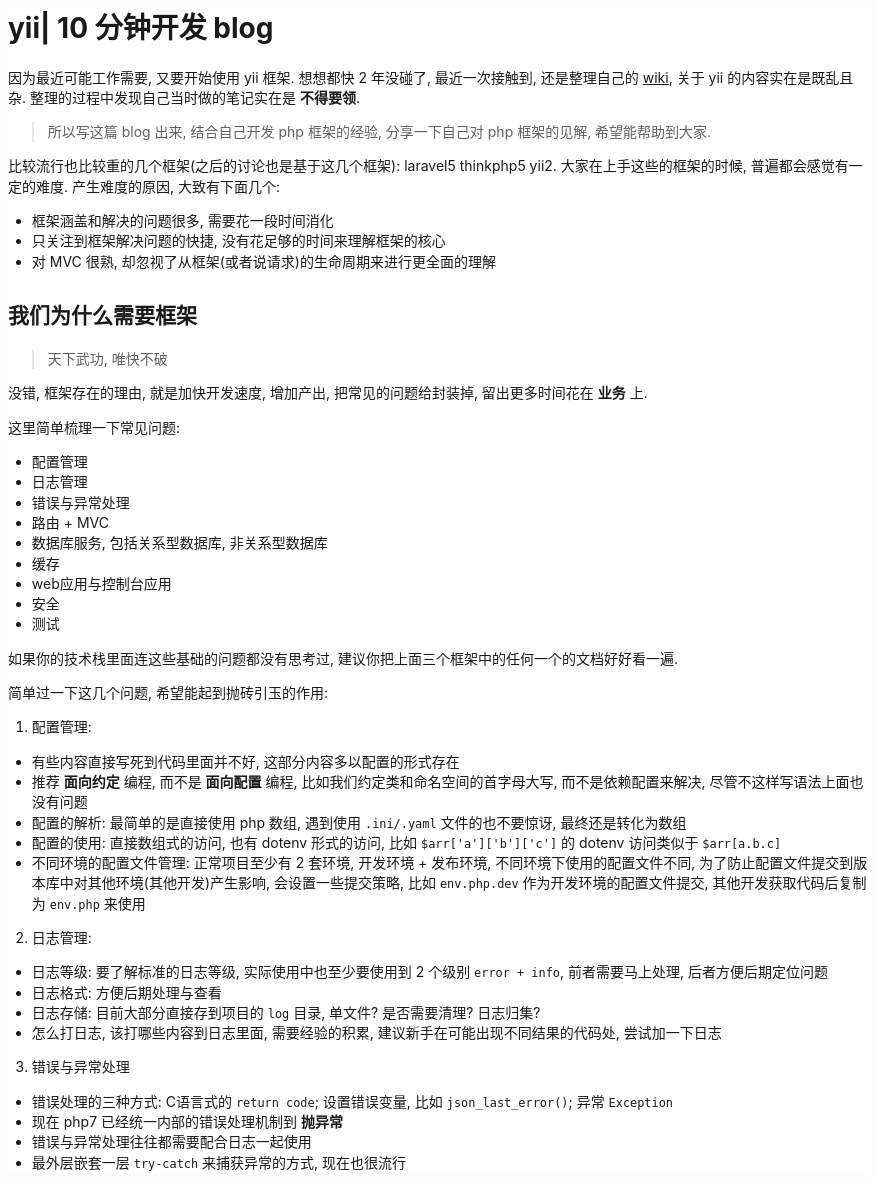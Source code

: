 # yii| 10 分钟开发 blog

因为最近可能工作需要, 又要开始使用 yii 框架. 想想都快 2 年没碰了, 最近一次接触到, 还是整理自己的 [wiki](http://wiki.dayday.tech), 关于 yii 的内容实在是既乱且杂. 整理的过程中发现自己当时做的笔记实在是 **不得要领**.

> 所以写这篇 blog 出来, 结合自己开发 php 框架的经验, 分享一下自己对 php 框架的见解, 希望能帮助到大家.

比较流行也比较重的几个框架(之后的讨论也是基于这几个框架): laravel5 thinkphp5 yii2. 大家在上手这些的框架的时候, 普遍都会感觉有一定的难度. 产生难度的原因, 大致有下面几个:

- 框架涵盖和解决的问题很多, 需要花一段时间消化
- 只关注到框架解决问题的快捷, 没有花足够的时间来理解框架的核心
- 对 MVC 很熟, 却忽视了从框架(或者说请求)的生命周期来进行更全面的理解

## 我们为什么需要框架

> 天下武功, 唯快不破

没错, 框架存在的理由, 就是加快开发速度, 增加产出, 把常见的问题给封装掉, 留出更多时间花在 **业务** 上.

这里简单梳理一下常见问题:

- 配置管理
- 日志管理
- 错误与异常处理
- 路由 + MVC
- 数据库服务, 包括关系型数据库, 非关系型数据库
- 缓存
- web应用与控制台应用
- 安全
- 测试

如果你的技术栈里面连这些基础的问题都没有思考过, 建议你把上面三个框架中的任何一个的文档好好看一遍.

简单过一下这几个问题, 希望能起到抛砖引玉的作用:

1. 配置管理:

- 有些内容直接写死到代码里面并不好, 这部分内容多以配置的形式存在
- 推荐 **面向约定** 编程, 而不是 **面向配置** 编程, 比如我们约定类和命名空间的首字母大写, 而不是依赖配置来解决, 尽管不这样写语法上面也没有问题
- 配置的解析: 最简单的是直接使用 php 数组, 遇到使用 `.ini/.yaml` 文件的也不要惊讶, 最终还是转化为数组
- 配置的使用: 直接数组式的访问, 也有 dotenv 形式的访问, 比如 `$arr['a']['b']['c']` 的 dotenv 访问类似于 `$arr[a.b.c]`
- 不同环境的配置文件管理: 正常项目至少有 2 套环境, 开发环境 + 发布环境, 不同环境下使用的配置文件不同, 为了防止配置文件提交到版本库中对其他环境(其他开发)产生影响, 会设置一些提交策略, 比如 `env.php.dev` 作为开发环境的配置文件提交, 其他开发获取代码后复制为 `env.php` 来使用

2. 日志管理:

- 日志等级: 要了解标准的日志等级, 实际使用中也至少要使用到 2 个级别 `error + info`, 前者需要马上处理, 后者方便后期定位问题
- 日志格式: 方便后期处理与查看
- 日志存储: 目前大部分直接存到项目的 `log` 目录, 单文件? 是否需要清理? 日志归集?
- 怎么打日志, 该打哪些内容到日志里面, 需要经验的积累, 建议新手在可能出现不同结果的代码处, 尝试加一下日志

3. 错误与异常处理

- 错误处理的三种方式: C语言式的 `return code`; 设置错误变量, 比如 `json_last_error()`; 异常 `Exception`
- 现在 php7 已经统一内部的错误处理机制到 **抛异常**
- 错误与异常处理往往都需要配合日志一起使用
- 最外层嵌套一层 `try-catch` 来捕获异常的方式, 现在也很流行

